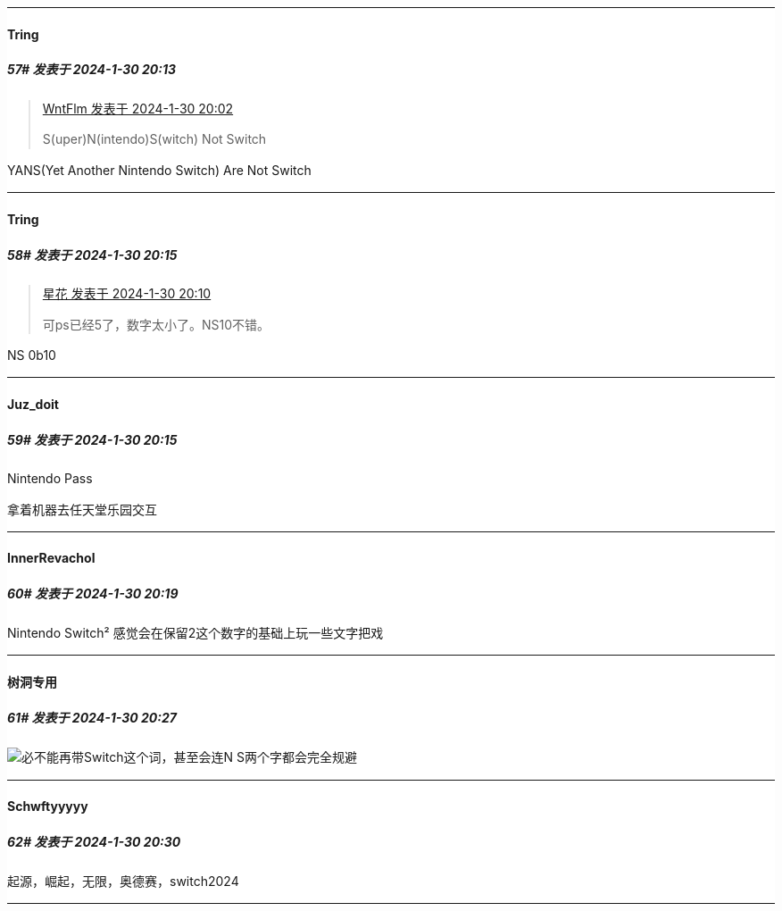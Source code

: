 *****

####  Tring  
##### 57#       发表于 2024-1-30 20:13

<blockquote><a href="httphttps://bbs.saraba1st.com/2b/forum.php?mod=redirect&amp;goto=findpost&amp;pid=63832164&amp;ptid=2170208" target="_blank">WntFlm 发表于 2024-1-30 20:02</a>

S(uper)N(intendo)S(witch) Not Switch</blockquote>
YANS(Yet Another Nintendo Switch) Are Not Switch

*****

####  Tring  
##### 58#       发表于 2024-1-30 20:15

<blockquote><a href="httphttps://bbs.saraba1st.com/2b/forum.php?mod=redirect&amp;goto=findpost&amp;pid=63832237&amp;ptid=2170208" target="_blank">星花 发表于 2024-1-30 20:10</a>

可ps已经5了，数字太小了。NS10不错。</blockquote>
NS 0b10

*****

####  Juz_doit  
##### 59#       发表于 2024-1-30 20:15

Nintendo Pass

拿着机器去任天堂乐园交互

*****

####  InnerRevachol  
##### 60#       发表于 2024-1-30 20:19

Nintendo Switch² 感觉会在保留2这个数字的基础上玩一些文字把戏


*****

####  树洞专用  
##### 61#       发表于 2024-1-30 20:27

<img src="https://static.saraba1st.com/image/smiley/face2017/037.png" referrerpolicy="no-referrer">必不能再带Switch这个词，甚至会连N S两个字都会完全规避

*****

####  Schwftyyyyy  
##### 62#       发表于 2024-1-30 20:30

起源，崛起，无限，奥德赛，switch2024

*****
